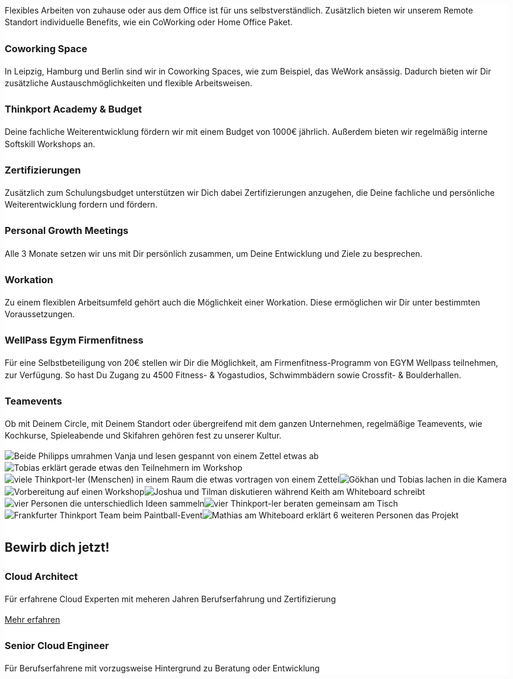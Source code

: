 Flexibles Arbeiten von zuhause oder aus dem Office ist für uns selbstverständlich. Zusätzlich bieten wir unserem Remote Standort individuelle Benefits, wie ein CoWorking oder Home Office Paket.

### Coworking Space

In Leipzig, Hamburg und Berlin sind wir in Coworking Spaces, wie zum Beispiel, das WeWork ansässig. Dadurch bieten wir Dir zusätzliche Austauschmöglichkeiten und flexible Arbeitsweisen.

### Thinkport Academy & Budget

Deine fachliche Weiterentwicklung fördern wir mit einem Budget von 1000€ jährlich. Außerdem bieten wir regelmäßig interne Softskill Workshops an.

### Zertifizierungen

Zusätzlich zum Schulungsbudget unterstützen wir Dich dabei Zertifizierungen anzugehen, die Deine fachliche und persönliche Weiterentwicklung fordern und fördern.

### Personal Growth Meetings

Alle 3 Monate setzen wir uns mit Dir persönlich zusammen, um Deine Entwicklung und Ziele zu besprechen.

### Workation

Zu einem flexiblen Arbeitsumfeld gehört auch die Möglichkeit einer Workation. Diese ermöglichen wir Dir unter bestimmten Voraussetzungen.

### WellPass Egym Firmenfitness

Für eine Selbstbeteiligung von 20€ stellen wir Dir die Möglichkeit, am Firmenfitness-Programm von EGYM Wellpass teilnehmen, zur Verfügung. So hast Du Zugang zu 4500 Fitness- & Yogastudios, Schwimmbädern sowie Crossfit- & Boulderhallen.

### Teamevents

Ob mit Deinem Circle, mit Deinem Standort oder übergreifend mit dem ganzen Unternehmen, regelmäßige Teamevents, wie Kochkurse, Spieleabende und Skifahren gehören fest zu unserer Kultur.

![Beide Philipps umrahmen Vanja und lesen gespannt von einem Zettel etwas ab](images/Karriere9.png)![Tobias erklärt gerade etwas den Teilnehmern im Workshop](images/Karriere10.png)![viele Thinkport-ler (Menschen) in einem Raum die etwas vortragen von einem Zettel](images/Karriere8.png)![Gökhan und Tobias lachen in die Kamera](images/Karriere7.png)![Vorbereitung auf einen Workshop](images/Karriere6.png)![Joshua und Tilman diskutieren während Keith am Whiteboard schreibt](images/Karriere5-1.png)![vier Personen die unterschiedlich Ideen sammeln](images/Karriere3.png)![vier Thinkport-ler beraten gemeinsam am Tisch](images/Karriere4.png)![Frankfurter Thinkport Team beim Paintball-Event](images/Karriere2-1.png)![Mathias am Whiteboard erklärt 6 weiteren Personen das Projekt](images/Karriere1.png)

## Bewirb dich jetzt!

### Cloud Architect

Für erfahrene Cloud Experten mit meheren Jahren Berufserfahrung und Zertifizierung

[Mehr erfahren](https://thinkport-gmbh.jobs.personio.de/job/1406943?language=de&display=de)

### Senior Cloud Engineer

Für Berufserfahrene mit vorzugsweise Hintergrund zu Beratung oder Entwicklung
